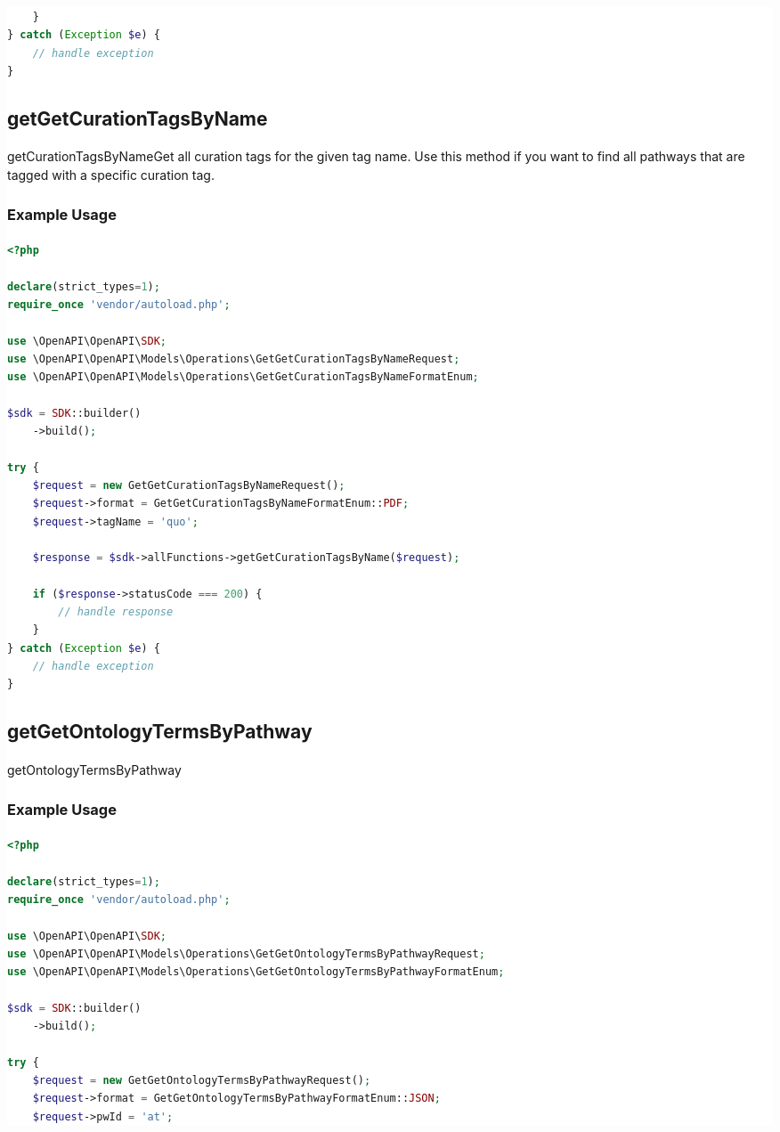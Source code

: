 ```php
    }
} catch (Exception $e) {
    // handle exception
}
```

## getGetCurationTagsByName

getCurationTagsByNameGet all curation tags for the given tag name. Use this method if you want to find all pathways that are tagged with a specific curation tag.

### Example Usage

```php
<?php

declare(strict_types=1);
require_once 'vendor/autoload.php';

use \OpenAPI\OpenAPI\SDK;
use \OpenAPI\OpenAPI\Models\Operations\GetGetCurationTagsByNameRequest;
use \OpenAPI\OpenAPI\Models\Operations\GetGetCurationTagsByNameFormatEnum;

$sdk = SDK::builder()
    ->build();

try {
    $request = new GetGetCurationTagsByNameRequest();
    $request->format = GetGetCurationTagsByNameFormatEnum::PDF;
    $request->tagName = 'quo';

    $response = $sdk->allFunctions->getGetCurationTagsByName($request);

    if ($response->statusCode === 200) {
        // handle response
    }
} catch (Exception $e) {
    // handle exception
}
```

## getGetOntologyTermsByPathway

getOntologyTermsByPathway

### Example Usage

```php
<?php

declare(strict_types=1);
require_once 'vendor/autoload.php';

use \OpenAPI\OpenAPI\SDK;
use \OpenAPI\OpenAPI\Models\Operations\GetGetOntologyTermsByPathwayRequest;
use \OpenAPI\OpenAPI\Models\Operations\GetGetOntologyTermsByPathwayFormatEnum;

$sdk = SDK::builder()
    ->build();

try {
    $request = new GetGetOntologyTermsByPathwayRequest();
    $request->format = GetGetOntologyTermsByPathwayFormatEnum::JSON;
    $request->pwId = 'at';
```